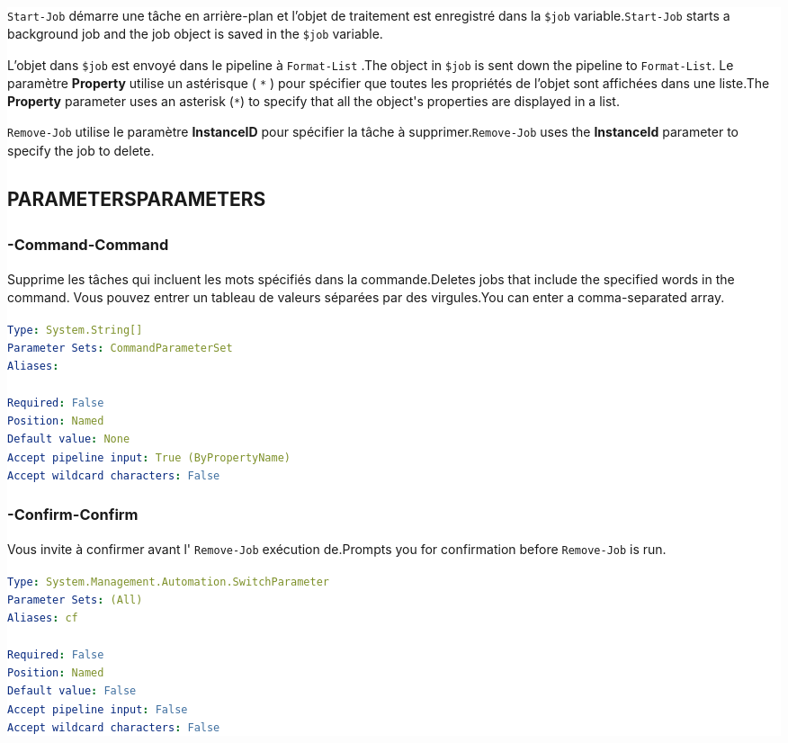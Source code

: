 <span data-ttu-id="9a3ff-167">`Start-Job` démarre une tâche en arrière-plan et l’objet de traitement est enregistré dans la `$job` variable.</span><span class="sxs-lookup"><span data-stu-id="9a3ff-167">`Start-Job` starts a background job and the job object is saved in the `$job` variable.</span></span>

<span data-ttu-id="9a3ff-168">L’objet dans `$job` est envoyé dans le pipeline à `Format-List` .</span><span class="sxs-lookup"><span data-stu-id="9a3ff-168">The object in `$job` is sent down the pipeline to `Format-List`.</span></span> <span data-ttu-id="9a3ff-169">Le paramètre **Property** utilise un astérisque ( `*` ) pour spécifier que toutes les propriétés de l’objet sont affichées dans une liste.</span><span class="sxs-lookup"><span data-stu-id="9a3ff-169">The **Property** parameter uses an asterisk (`*`) to specify that all the object's properties are displayed in a list.</span></span>

<span data-ttu-id="9a3ff-170">`Remove-Job` utilise le paramètre **InstanceID** pour spécifier la tâche à supprimer.</span><span class="sxs-lookup"><span data-stu-id="9a3ff-170">`Remove-Job` uses the **InstanceId** parameter to specify the job to delete.</span></span>

## <span data-ttu-id="9a3ff-171">PARAMETERS</span><span class="sxs-lookup"><span data-stu-id="9a3ff-171">PARAMETERS</span></span>

### <span data-ttu-id="9a3ff-172">-Command</span><span class="sxs-lookup"><span data-stu-id="9a3ff-172">-Command</span></span>

<span data-ttu-id="9a3ff-173">Supprime les tâches qui incluent les mots spécifiés dans la commande.</span><span class="sxs-lookup"><span data-stu-id="9a3ff-173">Deletes jobs that include the specified words in the command.</span></span> <span data-ttu-id="9a3ff-174">Vous pouvez entrer un tableau de valeurs séparées par des virgules.</span><span class="sxs-lookup"><span data-stu-id="9a3ff-174">You can enter a comma-separated array.</span></span>

```yaml
Type: System.String[]
Parameter Sets: CommandParameterSet
Aliases:

Required: False
Position: Named
Default value: None
Accept pipeline input: True (ByPropertyName)
Accept wildcard characters: False
```

### <span data-ttu-id="9a3ff-175">-Confirm</span><span class="sxs-lookup"><span data-stu-id="9a3ff-175">-Confirm</span></span>

<span data-ttu-id="9a3ff-176">Vous invite à confirmer avant l' `Remove-Job` exécution de.</span><span class="sxs-lookup"><span data-stu-id="9a3ff-176">Prompts you for confirmation before `Remove-Job` is run.</span></span>

```yaml
Type: System.Management.Automation.SwitchParameter
Parameter Sets: (All)
Aliases: cf

Required: False
Position: Named
Default value: False
Accept pipeline input: False
Accept wildcard characters: False
```
